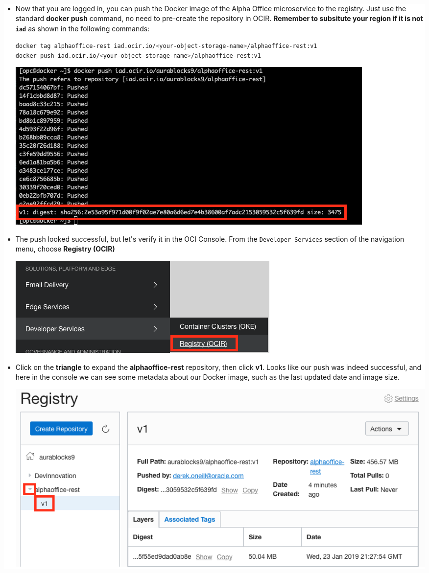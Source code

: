 - Now that you are logged in, you can push the Docker image of the Alpha Office microservice to the registry. Just use the standard **docker push** command, no need to pre-create the repository in OCIR. **Remember to subsitute your region if it is not `iad`** as shown in the following commands:

  ```bash
  docker tag alphaoffice-rest iad.ocir.io/<your-object-storage-name>/alphaoffice-rest:v1
  docker push iad.ocir.io/<your-object-storage-name>/alphaoffice-rest:v1
  ```

  ![](images/300/LabGuide300-8b805a5e.png)

- The push looked successful, but let's verify it in the OCI Console. From the `Developer Services` section of the navigation menu, choose **Registry (OCIR)**

  ![](images/300/LabGuide500-fc970891.png)

- Click on the **triangle** to expand the **alphaoffice-rest** repository, then click **v1**. Looks like our push was indeed successful, and here in the console we can see some metadata about our Docker image, such as the last updated date and image size.

  ![](images/300/LabGuide300-71a70948.png)